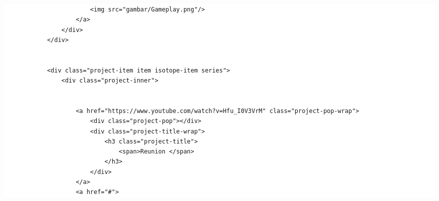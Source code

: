 							<img src="gambar/Gameplay.png"/>
						</a>
					</div>
				</div>

								                    
				<div class="project-item item isotope-item series">
					<div class="project-inner">
						
						
						<a href="https://www.youtube.com/watch?v=Hfu_I0V3VrM" class="project-pop-wrap">
							<div class="project-pop"></div>
							<div class="project-title-wrap">
								<h3 class="project-title">
									<span>Reunion </span>
								</h3>
							</div>							
						</a>
						<a href="#">